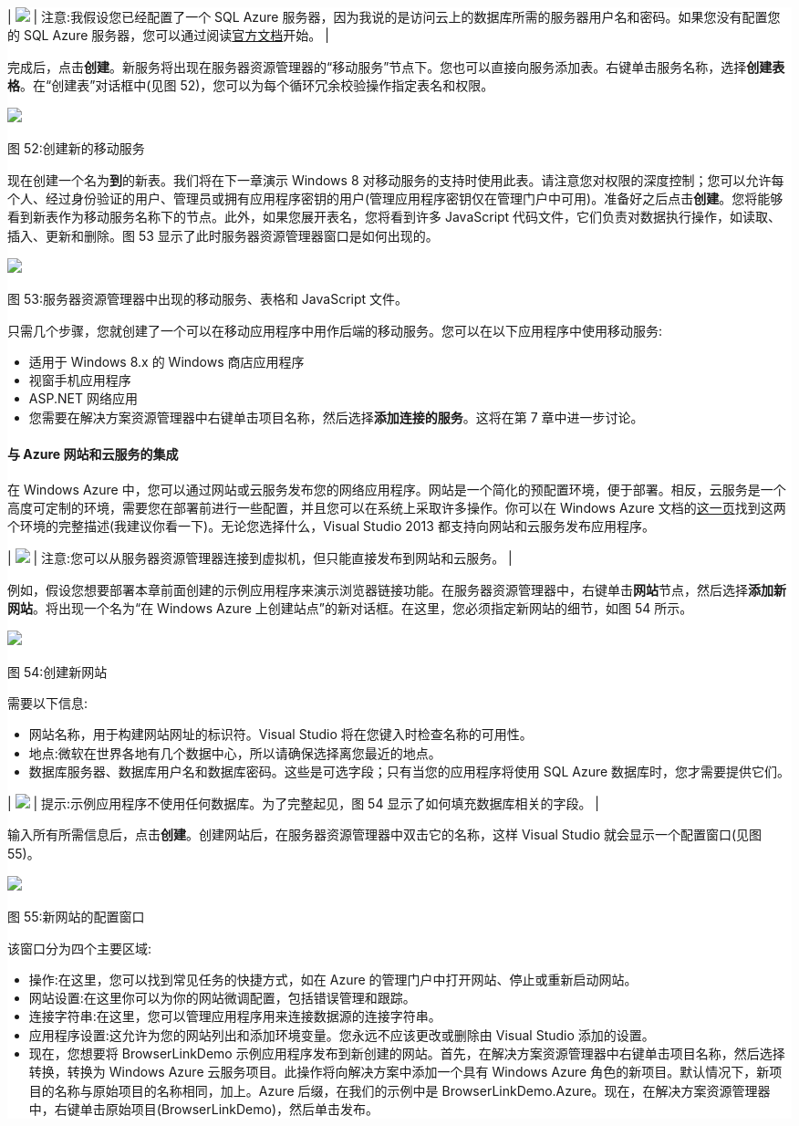 | ![](../Images/note.png) | 注意:我假设您已经配置了一个 SQL Azure 服务器，因为我说的是访问云上的数据库所需的服务器用户名和密码。如果您没有配置您的 SQL Azure 服务器，您可以通过阅读[官方文档](http://www.windowsazure.com/en-us/manage/services/sql-databases/how-to-configure-a-sqldb/)开始。 |

完成后，点击**创建**。新服务将出现在服务器资源管理器的“移动服务”节点下。您也可以直接向服务添加表。右键单击服务名称，选择**创建表格**。在“创建表”对话框中(见图 52)，您可以为每个循环冗余校验操作指定表名和权限。

![](../Images/image061.jpg)

图 52:创建新的移动服务

现在创建一个名为**到**的新表。我们将在下一章演示 Windows 8 对移动服务的支持时使用此表。请注意您对权限的深度控制；您可以允许每个人、经过身份验证的用户、管理员或拥有应用程序密钥的用户(管理应用程序密钥仅在管理门户中可用)。准备好之后点击**创建**。您将能够看到新表作为移动服务名称下的节点。此外，如果您展开表名，您将看到许多 JavaScript 代码文件，它们负责对数据执行操作，如读取、插入、更新和删除。图 53 显示了此时服务器资源管理器窗口是如何出现的。

![](../Images/image062.jpg)

图 53:服务器资源管理器中出现的移动服务、表格和 JavaScript 文件。

只需几个步骤，您就创建了一个可以在移动应用程序中用作后端的移动服务。您可以在以下应用程序中使用移动服务:

*   适用于 Windows 8.x 的 Windows 商店应用程序
*   视窗手机应用程序
*   ASP.NET 网络应用
*   您需要在解决方案资源管理器中右键单击项目名称，然后选择**添加连接的服务**。这将在第 7 章中进一步讨论。

#### 与 Azure 网站和云服务的集成

在 Windows Azure 中，您可以通过网站或云服务发布您的网络应用程序。网站是一个简化的预配置环境，便于部署。相反，云服务是一个高度可定制的环境，需要您在部署前进行一些配置，并且您可以在系统上采取许多操作。你可以在 Windows Azure 文档的[这一页](http://www.windowsazure.com/en-us/manage/services/web-sites/choose-web-app-service/)找到这两个环境的完整描述(我建议你看一下)。无论您选择什么，Visual Studio 2013 都支持向网站和云服务发布应用程序。

| ![](../Images/note.png) | 注意:您可以从服务器资源管理器连接到虚拟机，但只能直接发布到网站和云服务。 |

例如，假设您想要部署本章前面创建的示例应用程序来演示浏览器链接功能。在服务器资源管理器中，右键单击**网站**节点，然后选择**添加新网站**。将出现一个名为“在 Windows Azure 上创建站点”的新对话框。在这里，您必须指定新网站的细节，如图 54 所示。

![](../Images/image063.jpg)

图 54:创建新网站

需要以下信息:

*   网站名称，用于构建网站网址的标识符。Visual Studio 将在您键入时检查名称的可用性。
*   地点:微软在世界各地有几个数据中心，所以请确保选择离您最近的地点。
*   数据库服务器、数据库用户名和数据库密码。这些是可选字段；只有当您的应用程序将使用 SQL Azure 数据库时，您才需要提供它们。

| ![](../Images/tip.png) | 提示:示例应用程序不使用任何数据库。为了完整起见，图 54 显示了如何填充数据库相关的字段。 |

输入所有所需信息后，点击**创建**。创建网站后，在服务器资源管理器中双击它的名称，这样 Visual Studio 就会显示一个配置窗口(见图 55)。

![](../Images/image065.jpg)

图 55:新网站的配置窗口

该窗口分为四个主要区域:

*   操作:在这里，您可以找到常见任务的快捷方式，如在 Azure 的管理门户中打开网站、停止或重新启动网站。
*   网站设置:在这里你可以为你的网站微调配置，包括错误管理和跟踪。
*   连接字符串:在这里，您可以管理应用程序用来连接数据源的连接字符串。
*   应用程序设置:这允许为您的网站列出和添加环境变量。您永远不应该更改或删除由 Visual Studio 添加的设置。
*   现在，您想要将 BrowserLinkDemo 示例应用程序发布到新创建的网站。首先，在解决方案资源管理器中右键单击项目名称，然后选择转换，转换为 Windows Azure 云服务项目。此操作将向解决方案中添加一个具有 Windows Azure 角色的新项目。默认情况下，新项目的名称与原始项目的名称相同，加上。Azure 后缀，在我们的示例中是 BrowserLinkDemo.Azure。现在，在解决方案资源管理器中，右键单击原始项目(BrowserLinkDemo)，然后单击发布。
